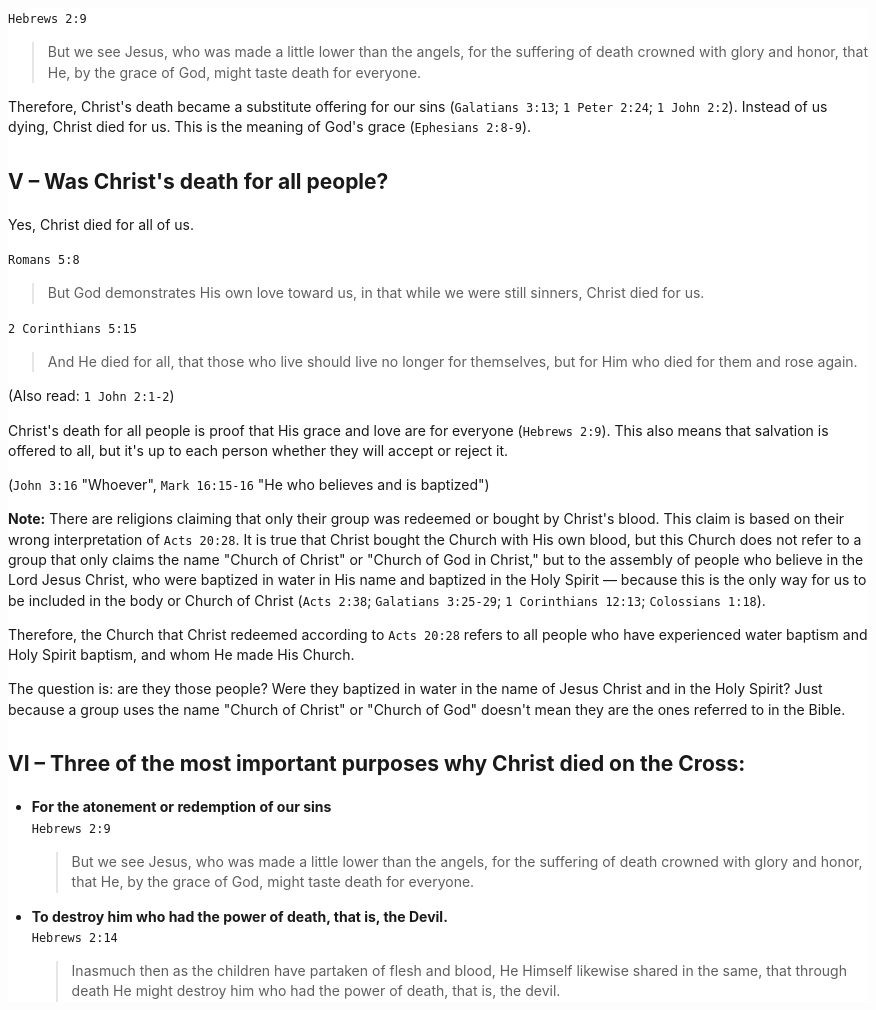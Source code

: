 `Hebrews 2:9`
> But we see Jesus, who was made a little lower than the angels, for the suffering of death crowned with glory and honor, that He, by the grace of God, might taste death for everyone.

Therefore, Christ's death became a substitute offering for our sins (`Galatians 3:13`; `1 Peter 2:24`; `1 John 2:2`). Instead of us dying, Christ died for us. This is the meaning of God's grace (`Ephesians 2:8-9`).

## V – Was Christ's death for all people?

Yes, Christ died for all of us.

`Romans 5:8`
> But God demonstrates His own love toward us, in that while we were still sinners, Christ died for us.

`2 Corinthians 5:15`
> And He died for all, that those who live should live no longer for themselves, but for Him who died for them and rose again.

(Also read: `1 John 2:1-2`)

Christ's death for all people is proof that His grace and love are for everyone (`Hebrews 2:9`). This also means that salvation is offered to all, but it's up to each person whether they will accept or reject it.

(`John 3:16` "Whoever", `Mark 16:15-16` "He who believes and is baptized")

**Note:** There are religions claiming that only their group was redeemed or bought by Christ's blood. This claim is based on their wrong interpretation of `Acts 20:28`. It is true that Christ bought the Church with His own blood, but this Church does not refer to a group that only claims the name "Church of Christ" or "Church of God in Christ," but to the assembly of people who believe in the Lord Jesus Christ, who were baptized in water in His name and baptized in the Holy Spirit — because this is the only way for us to be included in the body or Church of Christ (`Acts 2:38`; `Galatians 3:25-29`; `1 Corinthians 12:13`; `Colossians 1:18`).

Therefore, the Church that Christ redeemed according to `Acts 20:28` refers to all people who have experienced water baptism and Holy Spirit baptism, and whom He made His Church.

The question is: are they those people? Were they baptized in water in the name of Jesus Christ and in the Holy Spirit? Just because a group uses the name "Church of Christ" or "Church of God" doesn't mean they are the ones referred to in the Bible.

## VI – Three of the most important purposes why Christ died on the Cross:

- **For the atonement or redemption of our sins**  
  `Hebrews 2:9`
  > But we see Jesus, who was made a little lower than the angels, for the suffering of death crowned with glory and honor, that He, by the grace of God, might taste death for everyone.

- **To destroy him who had the power of death, that is, the Devil.**  
  `Hebrews 2:14`
  > Inasmuch then as the children have partaken of flesh and blood, He Himself likewise shared in the same, that through death He might destroy him who had the power of death, that is, the devil.
